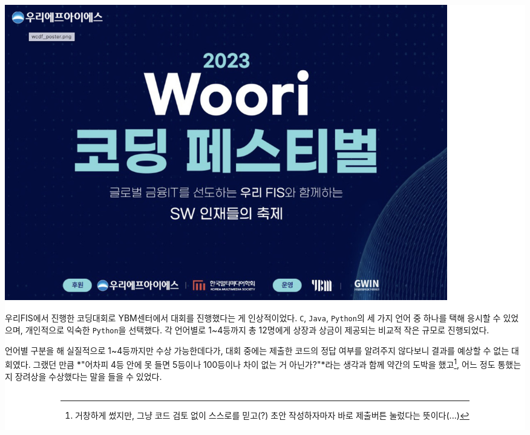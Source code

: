 <img src="/assets/images/2023/12/woori-coding-main.jpg" style="width:85%">

우리FIS에서 진행한 코딩대회로 YBM센터에서 대회를 진행했다는 게 인상적이었다. `C`, `Java`, `Python`의 세 가지 언어 중 하나를 택해 응시할 수 있었으며, 개인적으로 익숙한 `Python`을 선택했다. 각 언어별로 1~4등까지 총 12명에게 상장과 상금이 제공되는 비교적 작은 규모로 진행되었다.

언어별 구분을 해 실질적으로 1~4등까지만 수상 가능한데다가, 대회 중에는 제출한 코드의 정답 여부를 알려주지 않다보니 결과를 예상할 수 없는 대회였다. 그랬던 만큼 *"어차피 4등 안에 못 들면 5등이나 100등이나 차이 없는 거 아닌가?"*라는 생각과 함께 약간의 도박을 했고[^2], 어느 정도 통했는지 장려상을 수상했다는 말을 들을 수 있었다.

[^2]: 거창하게 썼지만, 그냥 코드 검토 없이 스스로를 믿고(?) 초안 작성하자마자 바로 제출버튼 눌렀다는 뜻이다(...)

<div style="width:90%;min-width:320px;margin:0 auto;display:flex;justify-content:space-evenly">

[^1]: Round 1 진행 중, 서버 오류가 생기면서 양수 점수를 얻은 사람 모두를 Round 2로 진출시켰다(...)
